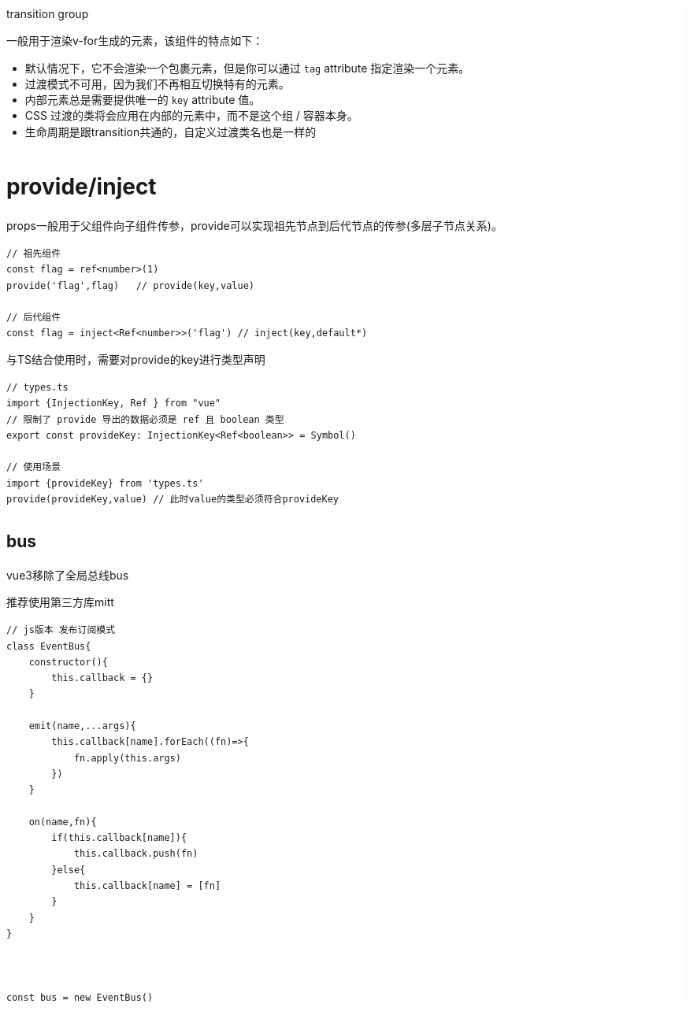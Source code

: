 transition group

一般用于渲染v-for生成的元素，该组件的特点如下：

- 默认情况下，它不会渲染一个包裹元素，但是你可以通过 `tag` attribute 指定渲染一个元素。
- 过渡模式不可用，因为我们不再相互切换特有的元素。
- 内部元素总是需要提供唯一的 `key` attribute 值。
- CSS 过渡的类将会应用在内部的元素中，而不是这个组 / 容器本身。
- 生命周期是跟transition共通的，自定义过渡类名也是一样的

# provide/inject

props一般用于父组件向子组件传参，provide可以实现祖先节点到后代节点的传参(多层子节点关系)。

```
// 祖先组件
const flag = ref<number>(1)
provide('flag',flag)   // provide(key,value)

// 后代组件
const flag = inject<Ref<number>>('flag') // inject(key,default*)
```

与TS结合使用时，需要对provide的key进行类型声明

```
// types.ts
import {InjectionKey, Ref } from "vue"
// 限制了 provide 导出的数据必须是 ref 且 boolean 类型
export const provideKey: InjectionKey<Ref<boolean>> = Symbol()

// 使用场景
import {provideKey} from 'types.ts'
provide(provideKey,value) // 此时value的类型必须符合provideKey
```

## bus

vue3移除了全局总线bus

推荐使用第三方库mitt

```
// js版本 发布订阅模式
class EventBus{
    constructor(){
        this.callback = {}
    }
    
    emit(name,...args){
        this.callback[name].forEach((fn)=>{
            fn.apply(this.args)
        })
	}

	on(name,fn){
        if(this.callback[name]){
            this.callback.push(fn)
        }else{
            this.callback[name] = [fn]
        }
	}
}



const bus = new EventBus()
```